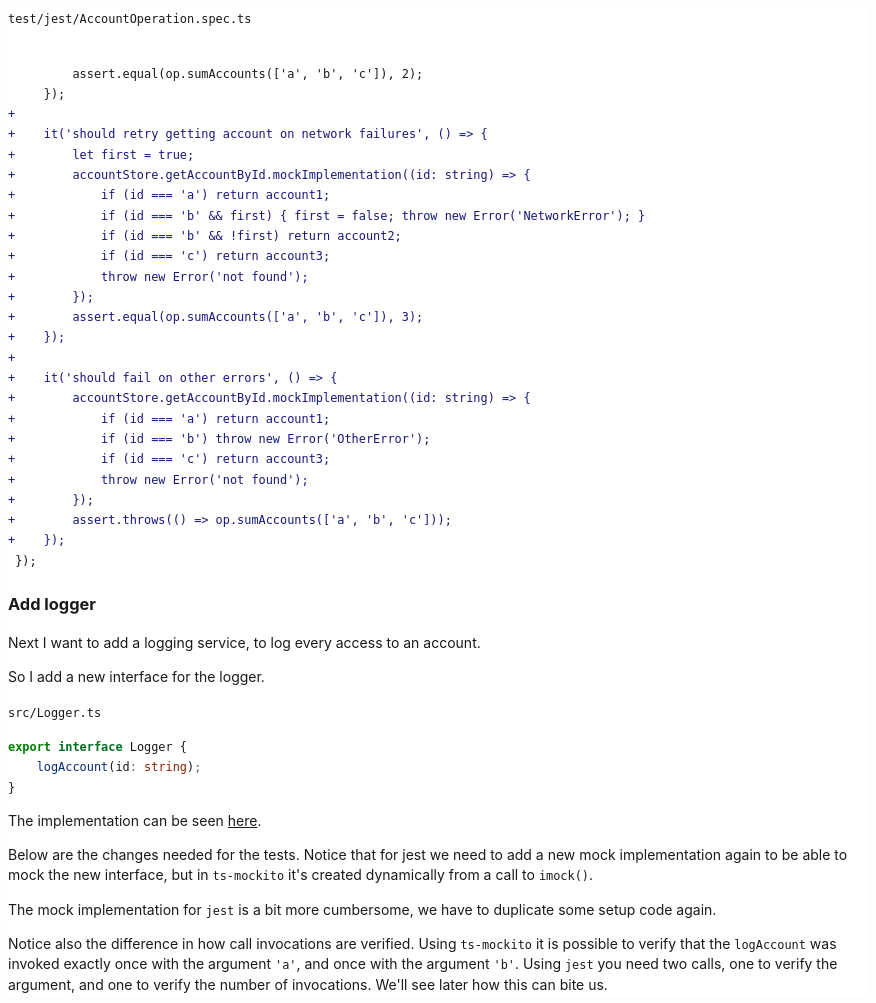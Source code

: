 `test/jest/AccountOperation.spec.ts`

```diff
 
         assert.equal(op.sumAccounts(['a', 'b', 'c']), 2);
     });
+
+    it('should retry getting account on network failures', () => {
+        let first = true;
+        accountStore.getAccountById.mockImplementation((id: string) => {
+            if (id === 'a') return account1;
+            if (id === 'b' && first) { first = false; throw new Error('NetworkError'); }
+            if (id === 'b' && !first) return account2;
+            if (id === 'c') return account3;
+            throw new Error('not found');
+        });
+        assert.equal(op.sumAccounts(['a', 'b', 'c']), 3);
+    });
+
+    it('should fail on other errors', () => {
+        accountStore.getAccountById.mockImplementation((id: string) => {
+            if (id === 'a') return account1;
+            if (id === 'b') throw new Error('OtherError');
+            if (id === 'c') return account3;
+            throw new Error('not found');
+        });
+        assert.throws(() => op.sumAccounts(['a', 'b', 'c']));
+    });
 });
```

### Add logger

Next I want to add a logging service, to log every access to an account.

So I add a new interface for the logger.

`src/Logger.ts`

```ts
export interface Logger {
    logAccount(id: string);
}
```

The implementation can be seen [here](https://github.com/johanblumenberg-symphony/ts-mockito-vs-jest/commit/ee05565873279bf2e61581e594296901246da7cc).

Below are the changes needed for the tests. Notice that for jest we need to add a new mock implementation again to be able to mock the new interface, but in `ts-mockito` it's created dynamically from a call to `imock()`.

The mock implementation for `jest` is a bit more cumbersome, we have to duplicate some setup code again.

Notice also the difference in how call invocations are verified. Using `ts-mockito` it is possible to verify that the `logAccount` was invoked exactly once with the argument `'a'`, and once with the argument `'b'`. Using `jest` you need two calls, one to verify the argument, and one to verify the number of invocations. We'll see later how this can bite us.
